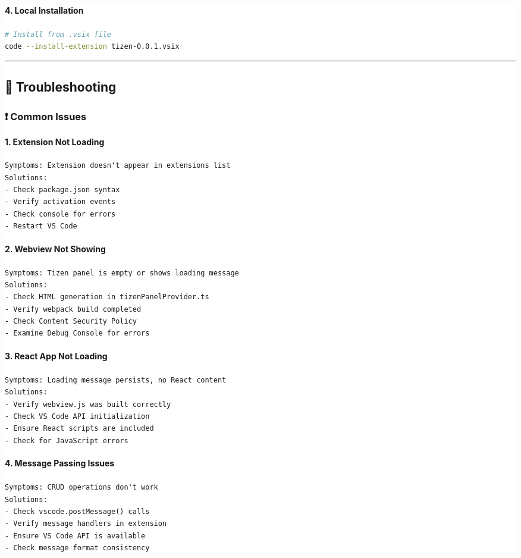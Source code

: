 #### **4. Local Installation**

```bash
# Install from .vsix file
code --install-extension tizen-0.0.1.vsix
```

---

## 🔧 Troubleshooting

### ❗ Common Issues

#### **1. Extension Not Loading**

```
Symptoms: Extension doesn't appear in extensions list
Solutions:
- Check package.json syntax
- Verify activation events
- Check console for errors
- Restart VS Code
```

#### **2. Webview Not Showing**

```
Symptoms: Tizen panel is empty or shows loading message
Solutions:
- Check HTML generation in tizenPanelProvider.ts
- Verify webpack build completed
- Check Content Security Policy
- Examine Debug Console for errors
```

#### **3. React App Not Loading**

```
Symptoms: Loading message persists, no React content
Solutions:
- Verify webview.js was built correctly
- Check VS Code API initialization
- Ensure React scripts are included
- Check for JavaScript errors
```

#### **4. Message Passing Issues**

```
Symptoms: CRUD operations don't work
Solutions:
- Check vscode.postMessage() calls
- Verify message handlers in extension
- Ensure VS Code API is available
- Check message format consistency
```
